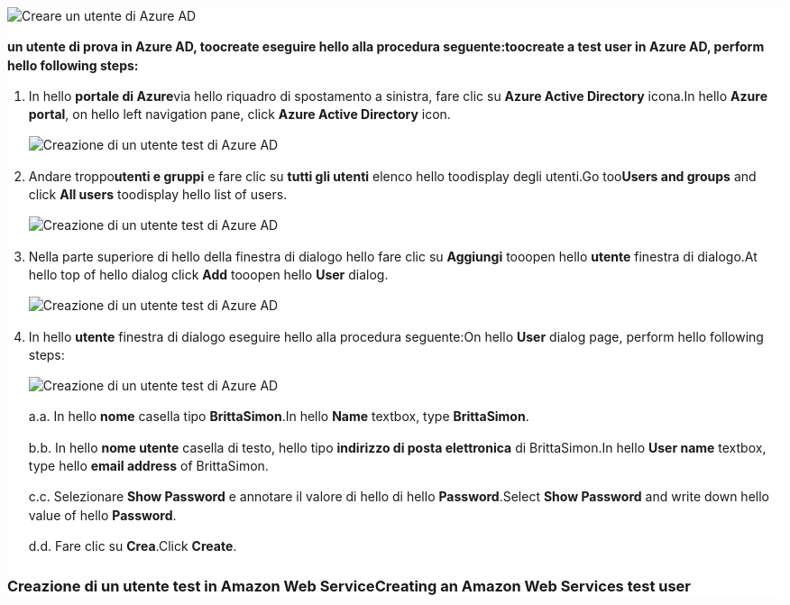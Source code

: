 ![Creare un utente di Azure AD][100]

<span data-ttu-id="32c48-274">**un utente di prova in Azure AD, toocreate eseguire hello alla procedura seguente:**</span><span class="sxs-lookup"><span data-stu-id="32c48-274">**toocreate a test user in Azure AD, perform hello following steps:**</span></span>

1. <span data-ttu-id="32c48-275">In hello **portale di Azure**via hello riquadro di spostamento a sinistra, fare clic su **Azure Active Directory** icona.</span><span class="sxs-lookup"><span data-stu-id="32c48-275">In hello **Azure portal**, on hello left navigation pane, click **Azure Active Directory** icon.</span></span>

    ![Creazione di un utente test di Azure AD](./media/active-directory-saas-amazon-web-service-tutorial/create_aaduser_01.png) 

2. <span data-ttu-id="32c48-277">Andare troppo**utenti e gruppi** e fare clic su **tutti gli utenti** elenco hello toodisplay degli utenti.</span><span class="sxs-lookup"><span data-stu-id="32c48-277">Go too**Users and groups** and click **All users** toodisplay hello list of users.</span></span>
    
    ![Creazione di un utente test di Azure AD](./media/active-directory-saas-amazon-web-service-tutorial/create_aaduser_02.png) 

3. <span data-ttu-id="32c48-279">Nella parte superiore di hello della finestra di dialogo hello fare clic su **Aggiungi** tooopen hello **utente** finestra di dialogo.</span><span class="sxs-lookup"><span data-stu-id="32c48-279">At hello top of hello dialog click **Add** tooopen hello **User** dialog.</span></span>
 
    ![Creazione di un utente test di Azure AD](./media/active-directory-saas-amazon-web-service-tutorial/create_aaduser_03.png) 

4. <span data-ttu-id="32c48-281">In hello **utente** finestra di dialogo eseguire hello alla procedura seguente:</span><span class="sxs-lookup"><span data-stu-id="32c48-281">On hello **User** dialog page, perform hello following steps:</span></span>
 
    ![Creazione di un utente test di Azure AD](./media/active-directory-saas-amazon-web-service-tutorial/create_aaduser_04.png) 

    <span data-ttu-id="32c48-283">a.</span><span class="sxs-lookup"><span data-stu-id="32c48-283">a.</span></span> <span data-ttu-id="32c48-284">In hello **nome** casella tipo **BrittaSimon**.</span><span class="sxs-lookup"><span data-stu-id="32c48-284">In hello **Name** textbox, type **BrittaSimon**.</span></span>

    <span data-ttu-id="32c48-285">b.</span><span class="sxs-lookup"><span data-stu-id="32c48-285">b.</span></span> <span data-ttu-id="32c48-286">In hello **nome utente** casella di testo, hello tipo **indirizzo di posta elettronica** di BrittaSimon.</span><span class="sxs-lookup"><span data-stu-id="32c48-286">In hello **User name** textbox, type hello **email address** of BrittaSimon.</span></span>

    <span data-ttu-id="32c48-287">c.</span><span class="sxs-lookup"><span data-stu-id="32c48-287">c.</span></span> <span data-ttu-id="32c48-288">Selezionare **Show Password** e annotare il valore di hello di hello **Password**.</span><span class="sxs-lookup"><span data-stu-id="32c48-288">Select **Show Password** and write down hello value of hello **Password**.</span></span>

    <span data-ttu-id="32c48-289">d.</span><span class="sxs-lookup"><span data-stu-id="32c48-289">d.</span></span> <span data-ttu-id="32c48-290">Fare clic su **Crea**.</span><span class="sxs-lookup"><span data-stu-id="32c48-290">Click **Create**.</span></span>
 
### <a name="creating-an-amazon-web-services-test-user"></a><span data-ttu-id="32c48-291">Creazione di un utente test in Amazon Web Service</span><span class="sxs-lookup"><span data-stu-id="32c48-291">Creating an Amazon Web Services test user</span></span>


[1]: ./media/active-directory-saas-amazon-web-service-tutorial/tutorial_general_01.png
[2]: ./media/active-directory-saas-amazon-web-service-tutorial/tutorial_general_02.png
[3]: ./media/active-directory-saas-amazon-web-service-tutorial/tutorial_general_03.png
[4]: ./media/active-directory-saas-amazon-web-service-tutorial/tutorial_general_04.png
[100]: ./media/active-directory-saas-amazon-web-service-tutorial/tutorial_general_100.png
[200]: ./media/active-directory-saas-amazon-web-service-tutorial/tutorial_general_200.png
[201]: ./media/active-directory-saas-amazon-web-service-tutorial/tutorial_general_201.png
[202]: ./media/active-directory-saas-amazon-web-service-tutorial/tutorial_general_202.png
[203]: ./media/active-directory-saas-amazon-web-service-tutorial/tutorial_general_203.png
[11]: ./media/active-directory-saas-amazon-web-service-tutorial/ic795031.png
[12]: ./media/active-directory-saas-amazon-web-service-tutorial/ic795032.png
[13]: ./media/active-directory-saas-amazon-web-service-tutorial/ic795033.png
[14]: ./media/active-directory-saas-amazon-web-service-tutorial/ic795034.png
[15]: ./media/active-directory-saas-amazon-web-service-tutorial/ic795035.png
[16]: ./media/active-directory-saas-amazon-web-service-tutorial/ic795022.png
[17]: ./media/active-directory-saas-amazon-web-service-tutorial/ic795023.png
[18]: ./media/active-directory-saas-amazon-web-service-tutorial/ic795024.png
[19]: ./media/active-directory-saas-amazon-web-service-tutorial/ic795025.png
[20]: ./media/active-directory-saas-amazon-web-service-tutorial/ic7950351.png
[21]: ./media/active-directory-saas-amazon-web-service-tutorial/tutorial_general_80.png
[22]: ./media/active-directory-saas-amazon-web-service-tutorial/ic7950352.png
[23]: ./media/active-directory-saas-amazon-web-service-tutorial/tutorial_general_81.png
[24]: ./media/active-directory-saas-amazon-web-service-tutorial/ic7950353.png
[25]: ./media/active-directory-saas-amazon-web-service-tutorial/tutorial_general_15.png
[28]: ./media/active-directory-saas-amazon-web-service-tutorial/ic7950321.png
[29]: ./media/active-directory-saas-amazon-web-service-tutorial/ic795037.png
[30]: ./media/active-directory-saas-amazon-web-service-tutorial/ic795038.png
[32]: ./media/active-directory-saas-amazon-web-service-tutorial/ic7950251.png
[33]: ./media/active-directory-saas-amazon-web-service-tutorial/ic7950252.png
[34]: ./media/active-directory-saas-amazon-web-service-tutorial/ic7950253.png
[35]: ./media/active-directory-saas-amazon-web-service-tutorial/tutorial_amazonwebservices_provisioning.png
[36]: ./media/active-directory-saas-amazon-web-service-tutorial/tutorial_amazonwebservices_securitycredentials.png
[37]: ./media/active-directory-saas-amazon-web-service-tutorial/tutorial_amazonwebservices_securitycredentials_continue.png
[38]: ./media/active-directory-saas-amazon-web-service-tutorial/tutorial_amazonwebservices_createnewaccesskey.png
[39]: ./media/active-directory-saas-amazon-web-service-tutorial/tutorial_amazonwebservices_provisioning_automatic.png
[40]: ./media/active-directory-saas-amazon-web-service-tutorial/tutorial_amazonwebservices_provisioning_testconnection.png
[41]: ./media/active-directory-saas-amazon-web-service-tutorial/tutorial_amazonwebservices_provisioning_on.png